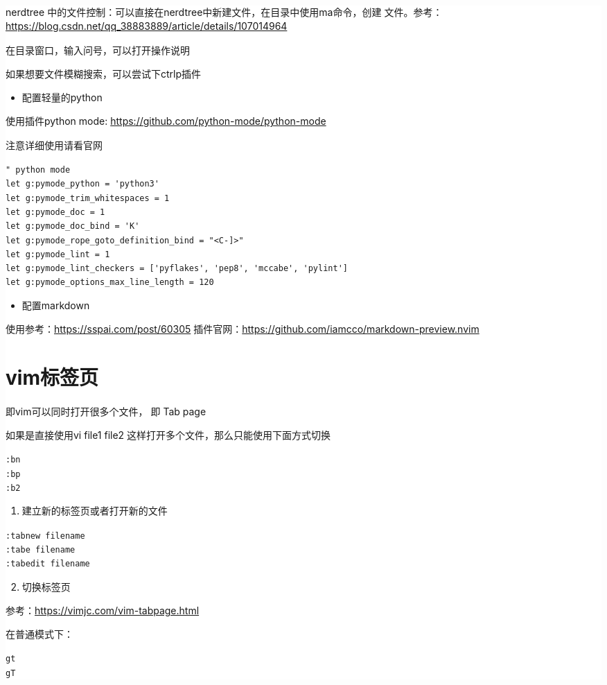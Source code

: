 nerdtree 中的文件控制：可以直接在nerdtree中新建文件，在目录中使用ma命令，创建
文件。参考：https://blog.csdn.net/qq_38883889/article/details/107014964


在目录窗口，输入问号，可以打开操作说明

如果想要文件模糊搜索，可以尝试下ctrlp插件

- 配置轻量的python

使用插件python mode: https://github.com/python-mode/python-mode

注意详细使用请看官网

```
" python mode
let g:pymode_python = 'python3'
let g:pymode_trim_whitespaces = 1
let g:pymode_doc = 1
let g:pymode_doc_bind = 'K'
let g:pymode_rope_goto_definition_bind = "<C-]>"
let g:pymode_lint = 1
let g:pymode_lint_checkers = ['pyflakes', 'pep8', 'mccabe', 'pylint']
let g:pymode_options_max_line_length = 120
```

- 配置markdown

使用参考：https://sspai.com/post/60305
插件官网：https://github.com/iamcco/markdown-preview.nvim

# vim标签页

即vim可以同时打开很多个文件， 即 Tab page

如果是直接使用vi file1 file2 这样打开多个文件，那么只能使用下面方式切换

```
:bn
:bp
:b2
```

1. 建立新的标签页或者打开新的文件

```
:tabnew filename
:tabe filename
:tabedit filename
```

2. 切换标签页

参考：https://vimjc.com/vim-tabpage.html

在普通模式下：

```
gt
gT
```
